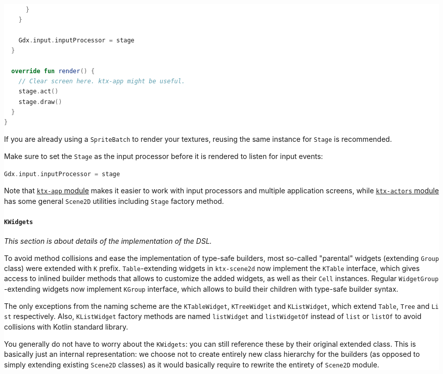```kotlin
      }
    }

    Gdx.input.inputProcessor = stage
  }

  override fun render() {
    // Clear screen here. ktx-app might be useful.
    stage.act()
    stage.draw()
  }
}
```

If you are already using a `SpriteBatch` to render your textures, reusing the same instance for `Stage` is recommended.

Make sure to set the `Stage` as the input processor before it is rendered to listen for input events:

```kotlin
Gdx.input.inputProcessor = stage
```

Note that [`ktx-app` module](../app) makes it easier to work with input processors and multiple application screens,
while [`ktx-actors` module](../actors) has some general `Scene2D` utilities including `Stage` factory method.

#### `KWidgets`

_This section is about details of the implementation of the DSL._

To avoid method collisions and ease the implementation of type-safe builders, most so-called "parental" widgets (extending
`Group` class) were extended with `K` prefix. `Table`-extending widgets in `ktx-scene2d` now implement the `KTable`
interface, which gives access to inlined builder methods that allows to customize the added widgets, as well as their
`Cell` instances. Regular `WidgetGroup`-extending widgets now implement `KGroup` interface, which allows to build their
children with type-safe builder syntax.

The only exceptions from the naming scheme are the `KTableWidget`, `KTreeWidget` and `KListWidget`, which extend `Table`,
`Tree` and `List` respectively. Also, `KListWidget` factory methods are named `listWidget` and `listWidgetOf` instead
of `list` or `listOf` to avoid collisions with Kotlin standard library.

You generally do not have to worry about the `KWidgets`: you can still reference these by their original extended class.
This is basically just an internal representation: we choose not to create entirely new class hierarchy for the builders
(as opposed to simply extending existing `Scene2D` classes) as it would basically require to rewrite the entirety of
`Scene2D` module.
